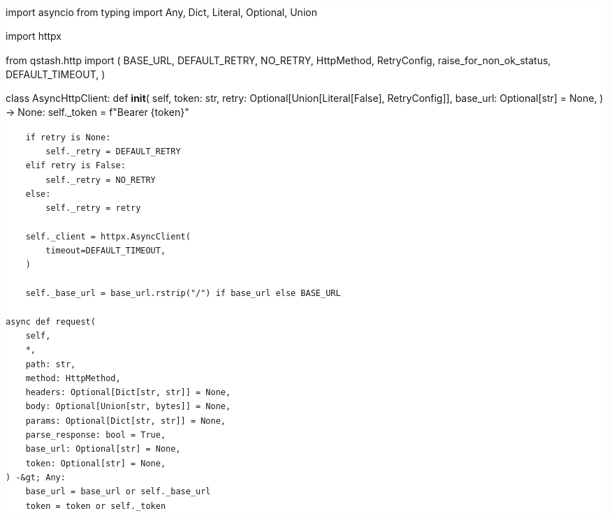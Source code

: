 </file>
<file name="qstash/asyncio/http.py">
import asyncio
from typing import Any, Dict, Literal, Optional, Union

import httpx

from qstash.http import (
    BASE_URL,
    DEFAULT_RETRY,
    NO_RETRY,
    HttpMethod,
    RetryConfig,
    raise_for_non_ok_status,
    DEFAULT_TIMEOUT,
)


class AsyncHttpClient:
    def __init__(
        self,
        token: str,
        retry: Optional[Union[Literal[False], RetryConfig]],
        base_url: Optional[str] = None,
    ) -&gt; None:
        self._token = f"Bearer {token}"

        if retry is None:
            self._retry = DEFAULT_RETRY
        elif retry is False:
            self._retry = NO_RETRY
        else:
            self._retry = retry

        self._client = httpx.AsyncClient(
            timeout=DEFAULT_TIMEOUT,
        )

        self._base_url = base_url.rstrip("/") if base_url else BASE_URL

    async def request(
        self,
        *,
        path: str,
        method: HttpMethod,
        headers: Optional[Dict[str, str]] = None,
        body: Optional[Union[str, bytes]] = None,
        params: Optional[Dict[str, str]] = None,
        parse_response: bool = True,
        base_url: Optional[str] = None,
        token: Optional[str] = None,
    ) -&gt; Any:
        base_url = base_url or self._base_url
        token = token or self._token
